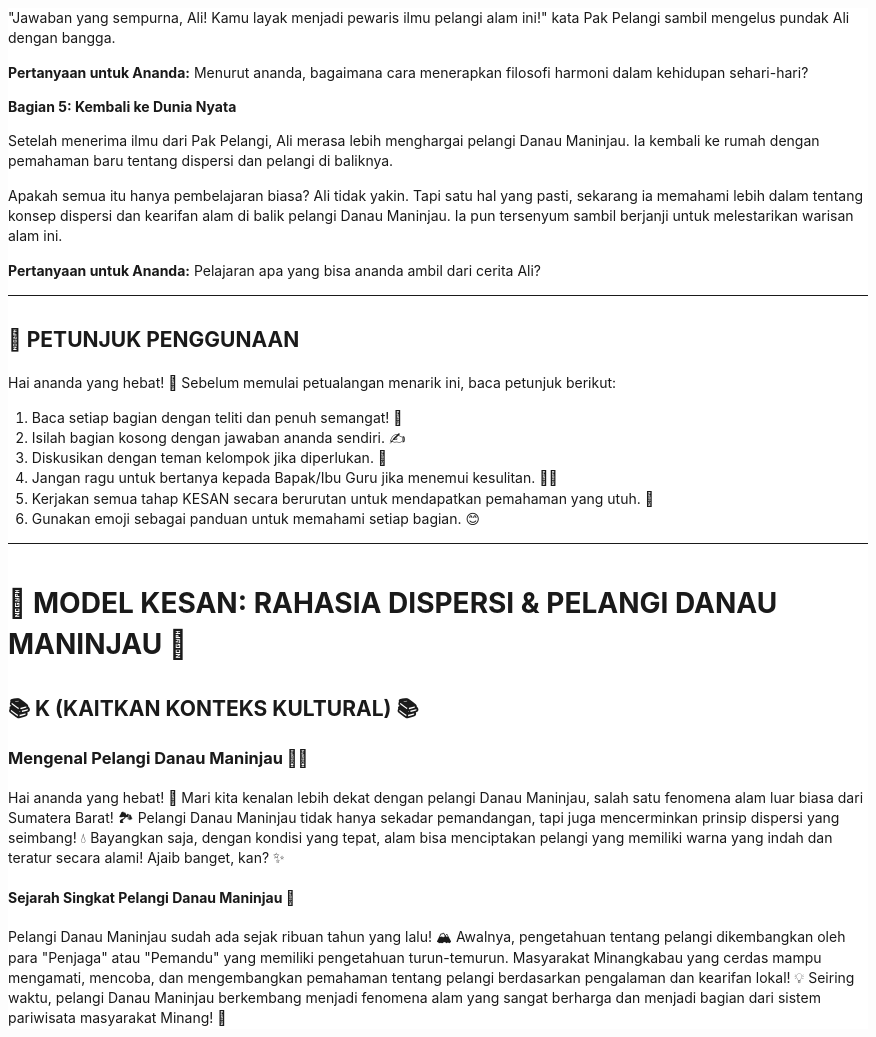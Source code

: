 "Jawaban yang sempurna, Ali! Kamu layak menjadi pewaris ilmu pelangi alam ini!" kata Pak Pelangi sambil mengelus pundak Ali dengan bangga.

**Pertanyaan untuk Ananda:**
Menurut ananda, bagaimana cara menerapkan filosofi harmoni dalam kehidupan sehari-hari?

**Bagian 5: Kembali ke Dunia Nyata**

Setelah menerima ilmu dari Pak Pelangi, Ali merasa lebih menghargai pelangi Danau Maninjau. Ia kembali ke rumah dengan pemahaman baru tentang dispersi dan pelangi di baliknya.

Apakah semua itu hanya pembelajaran biasa? Ali tidak yakin. Tapi satu hal yang pasti, sekarang ia memahami lebih dalam tentang konsep dispersi dan kearifan alam di balik pelangi Danau Maninjau. Ia pun tersenyum sambil berjanji untuk melestarikan warisan alam ini.

**Pertanyaan untuk Ananda:**
Pelajaran apa yang bisa ananda ambil dari cerita Ali?

---

## 📖 PETUNJUK PENGGUNAAN

Hai ananda yang hebat! 🌟 Sebelum memulai petualangan menarik ini, baca petunjuk berikut:

1. Baca setiap bagian dengan teliti dan penuh semangat! 💪
2. Isilah bagian kosong dengan jawaban ananda sendiri. ✍️
3. Diskusikan dengan teman kelompok jika diperlukan. 👥
4. Jangan ragu untuk bertanya kepada Bapak/Ibu Guru jika menemui kesulitan. 🙋‍♀️
5. Kerjakan semua tahap KESAN secara berurutan untuk mendapatkan pemahaman yang utuh. 🔄
6. Gunakan emoji sebagai panduan untuk memahami setiap bagian. 😊

---

# 🌟 MODEL KESAN: RAHASIA DISPERSI & PELANGI DANAU MANINJAU 🌟

## 📚 K (KAITKAN KONTEKS KULTURAL) 📚

### Mengenal Pelangi Danau Maninjau 🌈🌊

Hai ananda yang hebat! 🌟 Mari kita kenalan lebih dekat dengan pelangi Danau Maninjau, salah satu fenomena alam luar biasa dari Sumatera Barat! 🏞️ Pelangi Danau Maninjau tidak hanya sekadar pemandangan, tapi juga mencerminkan prinsip dispersi yang seimbang! 💧 Bayangkan saja, dengan kondisi yang tepat, alam bisa menciptakan pelangi yang memiliki warna yang indah dan teratur secara alami! Ajaib banget, kan? ✨

#### **Sejarah Singkat Pelangi Danau Maninjau** 📜

Pelangi Danau Maninjau sudah ada sejak ribuan tahun yang lalu! 🏔️ Awalnya, pengetahuan tentang pelangi dikembangkan oleh para "Penjaga" atau "Pemandu" yang memiliki pengetahuan turun-temurun. Masyarakat Minangkabau yang cerdas mampu mengamati, mencoba, dan mengembangkan pemahaman tentang pelangi berdasarkan pengalaman dan kearifan lokal! 💡 Seiring waktu, pelangi Danau Maninjau berkembang menjadi fenomena alam yang sangat berharga dan menjadi bagian dari sistem pariwisata masyarakat Minang! 💯
